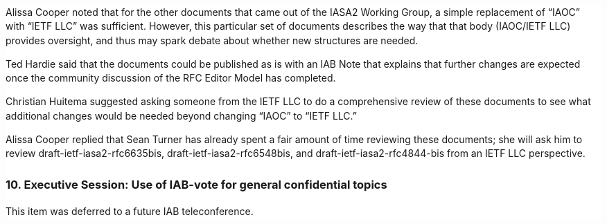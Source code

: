 
Alissa Cooper noted that for the other documents that came out of the IASA2 Working Group, a simple replacement of “IAOC” with “IETF LLC” was sufficient. However, this particular set of documents describes the way that that body (IAOC/IETF LLC) provides oversight, and thus may spark debate about whether new structures are needed.


Ted Hardie said that the documents could be published as is with an IAB Note that explains that further changes are expected once the community discussion of the RFC Editor Model has completed.


Christian Huitema suggested asking someone from the IETF LLC to do a comprehensive review of these documents to see what additional changes would be needed beyond changing “IAOC” to “IETF LLC.”


Alissa Cooper replied that Sean Turner has already spent a fair amount of time reviewing these documents; she will ask him to review draft-ietf-iasa2-rfc6635bis, draft-ietf-iasa2-rfc6548bis, and draft-ietf-iasa2-rfc4844-bis from an IETF LLC perspective.


### 10. Executive Session: Use of IAB-vote for general confidential topics


This item was deferred to a future IAB teleconference.


